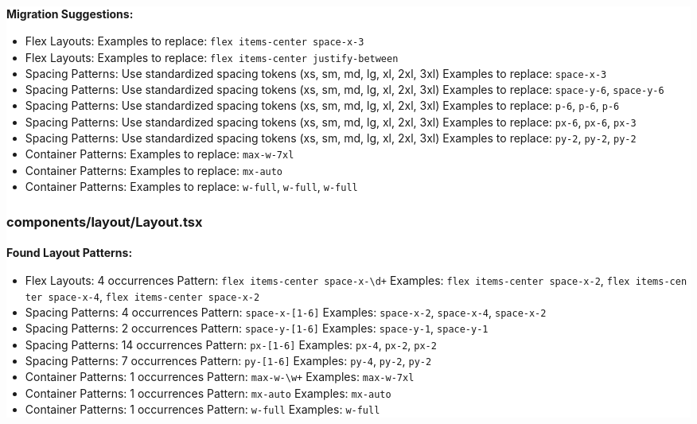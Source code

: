 **Migration Suggestions:**
- Flex Layouts: <Inline spacing="md" align="center">
  Examples to replace: `flex items-center space-x-3`
- Flex Layouts: <Inline spacing="md" align="center">
  Examples to replace: `flex items-center justify-between`
- Spacing Patterns: Use standardized spacing tokens (xs, sm, md, lg, xl, 2xl, 3xl)
  Examples to replace: `space-x-3`
- Spacing Patterns: Use standardized spacing tokens (xs, sm, md, lg, xl, 2xl, 3xl)
  Examples to replace: `space-y-6`, `space-y-6`
- Spacing Patterns: Use standardized spacing tokens (xs, sm, md, lg, xl, 2xl, 3xl)
  Examples to replace: `p-6`, `p-6`, `p-6`
- Spacing Patterns: Use standardized spacing tokens (xs, sm, md, lg, xl, 2xl, 3xl)
  Examples to replace: `px-6`, `px-6`, `px-3`
- Spacing Patterns: Use standardized spacing tokens (xs, sm, md, lg, xl, 2xl, 3xl)
  Examples to replace: `py-2`, `py-2`, `py-2`
- Container Patterns: <Container size="xl">
  Examples to replace: `max-w-7xl`
- Container Patterns: <Container size="xl">
  Examples to replace: `mx-auto`
- Container Patterns: <Container size="xl">
  Examples to replace: `w-full`, `w-full`, `w-full`


### components/layout/Layout.tsx

**Found Layout Patterns:**
- Flex Layouts: 4 occurrences
  Pattern: `flex items-center space-x-\d+`
  Examples: `flex items-center space-x-2`, `flex items-center space-x-4`, `flex items-center space-x-2`
- Spacing Patterns: 4 occurrences
  Pattern: `space-x-[1-6]`
  Examples: `space-x-2`, `space-x-4`, `space-x-2`
- Spacing Patterns: 2 occurrences
  Pattern: `space-y-[1-6]`
  Examples: `space-y-1`, `space-y-1`
- Spacing Patterns: 14 occurrences
  Pattern: `px-[1-6]`
  Examples: `px-4`, `px-2`, `px-2`
- Spacing Patterns: 7 occurrences
  Pattern: `py-[1-6]`
  Examples: `py-4`, `py-2`, `py-2`
- Container Patterns: 1 occurrences
  Pattern: `max-w-\w+`
  Examples: `max-w-7xl`
- Container Patterns: 1 occurrences
  Pattern: `mx-auto`
  Examples: `mx-auto`
- Container Patterns: 1 occurrences
  Pattern: `w-full`
  Examples: `w-full`
